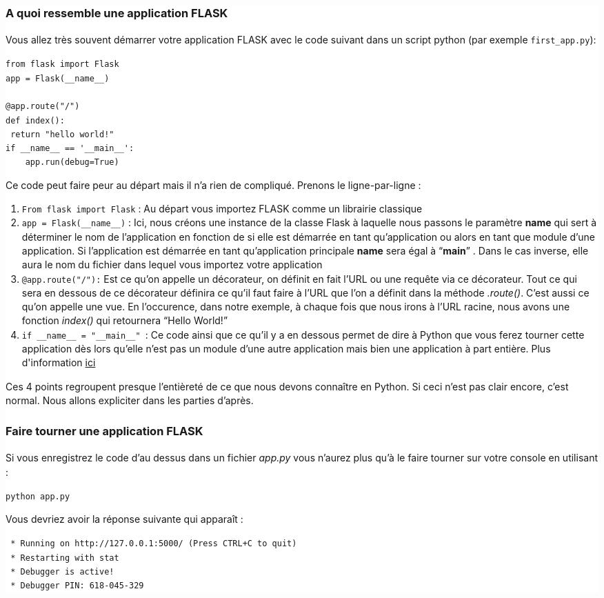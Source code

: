 
### A quoi ressemble une application FLASK

Vous allez très souvent démarrer votre application FLASK avec le code suivant dans un script python (par exemple `first_app.py`):


```
from flask import Flask
app = Flask(__name__)

@app.route("/")
def index():
 return "hello world!"
if __name__ == '__main__':
    app.run(debug=True)
```


Ce code peut faire peur au départ mais il n’a rien de compliqué. Prenons le ligne-par-ligne :



1. `From flask import Flask` : Au départ vous importez FLASK comme un librairie classique
2. `app = Flask(__name__)` : Ici, nous créons une instance de la classe Flask à laquelle nous passons le paramètre __name__ qui sert à déterminer le nom de l’application en fonction de si elle est démarrée en tant qu’application ou alors en tant que module d’une application. Si l’application est démarrée en tant qu’application principale __name__ sera égal à “__main__” . Dans le cas inverse, elle aura le nom du fichier dans lequel vous importez votre application
3. `@app.route("/"):` Est ce qu’on appelle un décorateur, on définit en fait l’URL ou une requête via ce décorateur. Tout ce qui sera en dessous de ce décorateur définira ce qu’il faut faire à l’URL que l’on a définit dans la méthode _.route()_. C’est aussi ce qu’on appelle une vue. En l’occurence, dans notre exemple, à chaque fois que nous irons à l’URL racine, nous avons une fonction _index()_ qui retournera “Hello World!”
4. `if __name__ = "__main__" `: Ce code ainsi que ce qu’il y a en dessous permet de dire à Python que vous ferez tourner cette application dès lors qu’elle n’est pas un module d’une autre application mais bien une application à part entière. Plus d'information [ici](https://www.geeksforgeeks.org/what-does-the-if-__name__-__main__-do/)

Ces 4 points regroupent presque l’entièreté de ce que nous devons connaître en Python. Si ceci n’est pas clair encore, c’est normal. Nous allons expliciter dans les parties d’après.

### Faire tourner une application FLASK

Si vous enregistrez le code d’au dessus dans un fichier _app.py_ vous n’aurez plus qu’à le faire tourner sur votre console en utilisant :


```
python app.py
```


Vous devriez avoir la réponse suivante qui apparaît :


```
 * Running on http://127.0.0.1:5000/ (Press CTRL+C to quit)
 * Restarting with stat
 * Debugger is active!
 * Debugger PIN: 618-045-329
```

